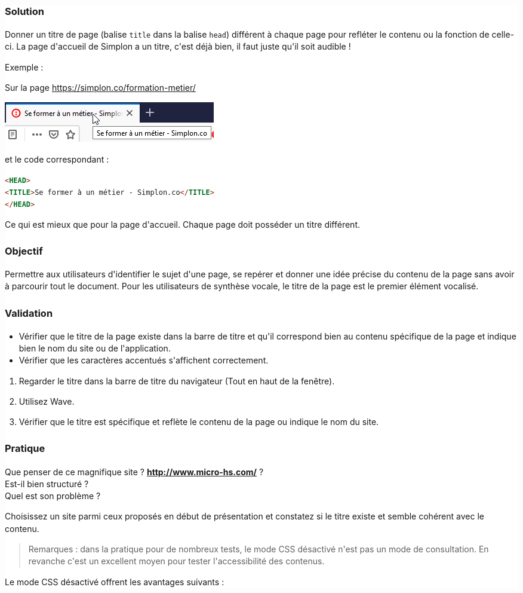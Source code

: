 ### Solution

Donner un titre de page (balise `title` dans la balise `head`) différent à chaque page pour refléter le contenu ou la fonction de celle-ci. La page d'accueil de Simplon a un titre, c'est déjà bien, il faut juste qu'il soit audible !

Exemple :

Sur la page https://simplon.co/formation-metier/

![simplon-titre.png](img/simplon-titre.png)

et le code correspondant :

```html
<HEAD>
<TITLE>Se former à un métier - Simplon.co</TITLE>
</HEAD>
```

Ce qui est mieux que pour la page d'accueil. Chaque page doit posséder un titre différent.

### Objectif

Permettre aux utilisateurs d'identifier le sujet d'une page, se repérer et donner une idée précise du contenu de la page sans avoir à parcourir tout le document.
Pour les utilisateurs de synthèse vocale, le titre de la page est le premier élément vocalisé.

### Validation

- Vérifier que le titre de la page existe dans la barre de titre et qu'il correspond bien au contenu spécifique de la page et indique bien le nom du site ou de l'application.
- Vérifier que les caractères accentués s'affichent correctement.

1. Regarder le titre dans la barre de titre du navigateur (Tout en haut de la fenêtre).  

2. Utilisez Wave.

3. Vérifier que le titre est spécifique et reflète le contenu de la page ou indique le nom du site.

### Pratique

Que penser de ce magnifique site ? **http://www.micro-hs.com/** ?  
Est-il bien structuré ?  
Quel est son problème ?  

Choisissez un site parmi ceux proposés en début de présentation et constatez si le titre existe et semble cohérent avec le contenu.

>Remarques : dans la pratique pour de nombreux tests, le mode CSS désactivé n'est pas un mode de consultation. En revanche c'est un excellent moyen pour tester l'accessibilité des contenus.

Le mode CSS désactivé offrent les avantages suivants :
